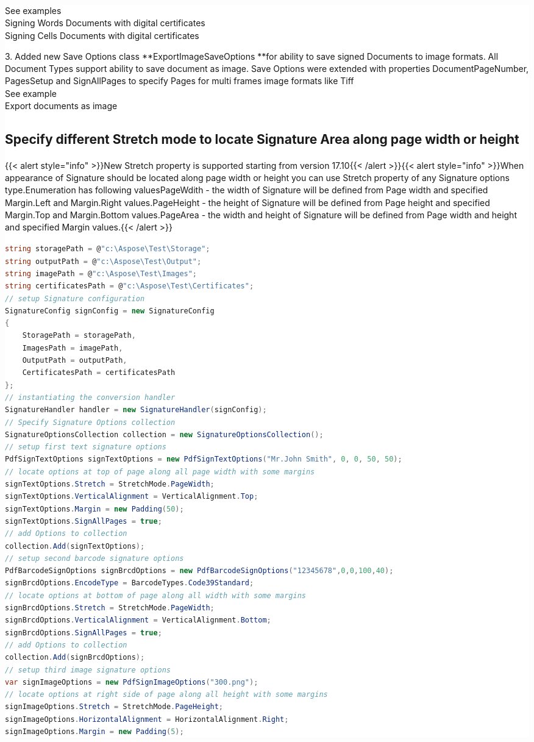 See examples   
Signing Words Documents with digital certificates  
Signing Cells Documents with digital certificates

3\. Added new Save Options class **ExportImageSaveOptions **for ability to save signed Documents to image formats. All Document Types support ability to save document as image. Save Options were extended with properties DocumentPageNumber, PagesSetup and SignAllPages to specify Pages for multi frames image formats like Tiff  
See example  
Export documents as image

## Specify different Stretch mode to locate Signature Area along page width or height

{{< alert style="info" >}}New Stretch property is supported starting from version 17.10{{< /alert >}}{{< alert style="info" >}}When appearance of Signature should be located along page width or height you can use Stretch property of any Signature options type.Enumeration has following valuesPageWdith - the width of Signature will be defined from Page width and specified Margin.Left and Margin.Right values.PageHeight - the height of Signature will be defined from Page height and specified Margin.Top and Margin.Bottom values.PageArea - the width and height of Signature will be defined from Page width and height and specified Margin values.{{< /alert >}}



```csharp
string storagePath = @"c:\Aspose\Test\Storage";
string outputPath = @"c:\Aspose\Test\Output";
string imagePath = @"c:\Aspose\Test\Images";
string certificatesPath = @"c:\Aspose\Test\Certificates";
// setup Signature configuration
SignatureConfig signConfig = new SignatureConfig
{
	StoragePath = storagePath,
	ImagesPath = imagePath,
	OutputPath = outputPath,
	CertificatesPath = certificatesPath
};
// instantiating the conversion handler
SignatureHandler handler = new SignatureHandler(signConfig);
// Specify Signature Options collection
SignatureOptionsCollection collection = new SignatureOptionsCollection();
// setup first text signature options
PdfSignTextOptions signTextOptions = new PdfSignTextOptions("Mr.John Smith", 0, 0, 50, 50);
// locate options at top of page along all page width with some margins
signTextOptions.Stretch = StretchMode.PageWidth;
signTextOptions.VerticalAlignment = VerticalAlignment.Top;
signTextOptions.Margin = new Padding(50);
signTextOptions.SignAllPages = true;
// add Options to collection
collection.Add(signTextOptions);
// setup second barcode signature options
PdfBarcodeSignOptions signBrcdOptions = new PdfBarcodeSignOptions("12345678",0,0,100,40);
signBrcdOptions.EncodeType = BarcodeTypes.Code39Standard;
// locate options at bottom of page along all width with some margins
signBrcdOptions.Stretch = StretchMode.PageWidth;
signBrcdOptions.VerticalAlignment = VerticalAlignment.Bottom;
signBrcdOptions.SignAllPages = true;
// add Options to collection
collection.Add(signBrcdOptions);
// setup third image signature options
var signImageOptions = new PdfSignImageOptions("300.png");
// locate options at right side of page along all height with some margins
signImageOptions.Stretch = StretchMode.PageHeight;
signImageOptions.HorizontalAlignment = HorizontalAlignment.Right;
signImageOptions.Margin = new Padding(5);
```